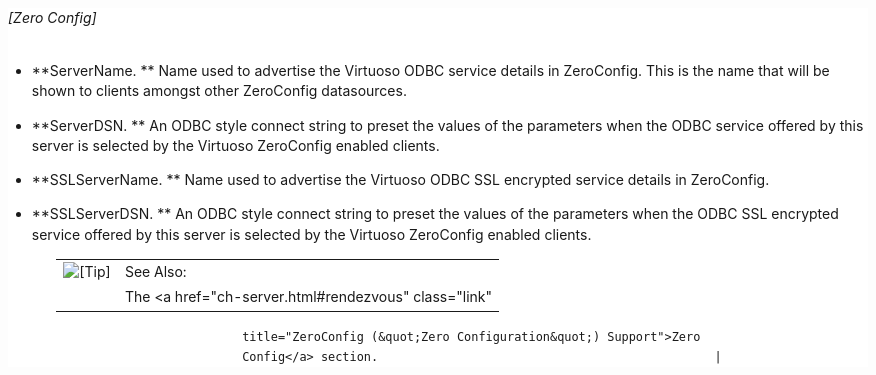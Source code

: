 ###### \[Zero Config\]

</div>

</div>

</div>

<div class="itemizedlist">

- <div id="ini_zeroconfig_servername">

  **ServerName. ** Name used to advertise the Virtuoso ODBC service
  details in ZeroConfig. This is the name that will be shown to clients
  amongst other ZeroConfig datasources.

  </div>

- <div id="ini_zeroconfig_serverdsn">

  **ServerDSN. ** An ODBC style connect string to preset the values of
  the parameters when the ODBC service offered by this server is
  selected by the Virtuoso ZeroConfig enabled clients.

  </div>

- <div id="ini_zeroconfig_sslservername">

  **SSLServerName. ** Name used to advertise the Virtuoso ODBC SSL
  encrypted service details in ZeroConfig.

  </div>

- <div id="ini_zeroconfig_sslserverdsn">

  **SSLServerDSN. ** An ODBC style connect string to preset the values
  of the parameters when the ODBC SSL encrypted service offered by this
  server is selected by the Virtuoso ZeroConfig enabled clients.

  </div>

</div>

<div class="tip" style="margin-left: 0.5in; margin-right: 0.5in;">

|                            |                                                                  |
|:--------------------------:|:-----------------------------------------------------------------|
| ![\[Tip\]](images/tip.png) | See Also:                                                        |
|                            | The <a href="ch-server.html#rendezvous" class="link"             
                              title="ZeroConfig (&quot;Zero Configuration&quot;) Support">Zero  
                              Config</a> section.                                               |

</div>

</div>

<div id="ini_plugins" class="section">

<div class="titlepage">
